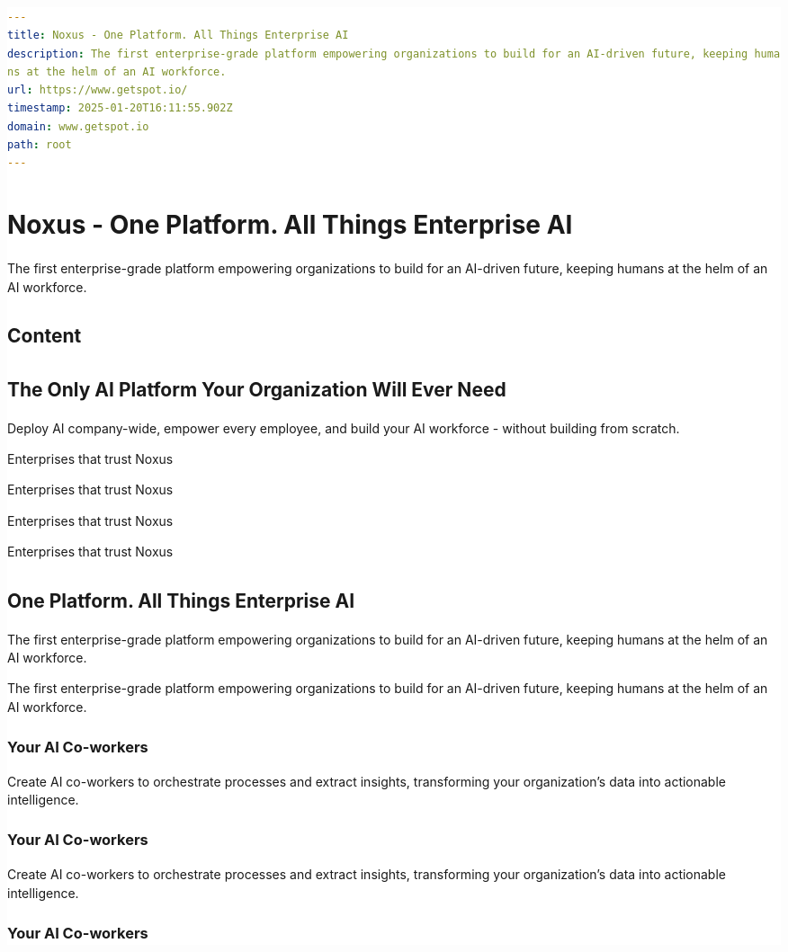 ```yaml
---
title: Noxus - One Platform. All Things Enterprise AI
description: The first enterprise-grade platform empowering organizations to build for an AI-driven future, keeping humans at the helm of an AI workforce.
url: https://www.getspot.io/
timestamp: 2025-01-20T16:11:55.902Z
domain: www.getspot.io
path: root
---
```


# Noxus - One Platform. All Things Enterprise AI


The first enterprise-grade platform empowering organizations to build for an AI-driven future, keeping humans at the helm of an AI workforce.


## Content

The Only AI Platform Your Organization Will Ever Need
-----------------------------------------------------

Deploy AI company-wide, empower every employee, and build your AI workforce - without building from scratch.

Enterprises that trust Noxus

Enterprises that trust Noxus

Enterprises that trust Noxus

Enterprises that trust Noxus

One Platform. All Things Enterprise AI
--------------------------------------

The first enterprise-grade platform empowering organizations to build for an AI-driven future, keeping humans at the helm of an AI workforce.

The first enterprise-grade platform empowering organizations to build for an AI-driven future, keeping humans at the helm of an AI workforce.

### Your AI Co-workers

Create AI co-workers to orchestrate processes and extract insights, transforming your organization’s data into actionable intelligence.

### Your AI Co-workers

Create AI co-workers to orchestrate processes and extract insights, transforming your organization’s data into actionable intelligence.

### Your AI Co-workers

